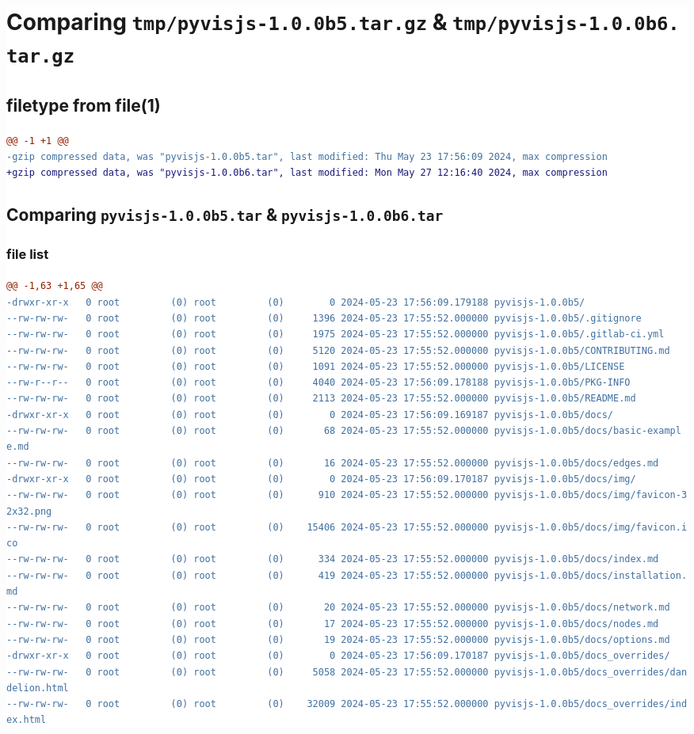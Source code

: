 # Comparing `tmp/pyvisjs-1.0.0b5.tar.gz` & `tmp/pyvisjs-1.0.0b6.tar.gz`

## filetype from file(1)

```diff
@@ -1 +1 @@
-gzip compressed data, was "pyvisjs-1.0.0b5.tar", last modified: Thu May 23 17:56:09 2024, max compression
+gzip compressed data, was "pyvisjs-1.0.0b6.tar", last modified: Mon May 27 12:16:40 2024, max compression
```

## Comparing `pyvisjs-1.0.0b5.tar` & `pyvisjs-1.0.0b6.tar`

### file list

```diff
@@ -1,63 +1,65 @@
-drwxr-xr-x   0 root         (0) root         (0)        0 2024-05-23 17:56:09.179188 pyvisjs-1.0.0b5/
--rw-rw-rw-   0 root         (0) root         (0)     1396 2024-05-23 17:55:52.000000 pyvisjs-1.0.0b5/.gitignore
--rw-rw-rw-   0 root         (0) root         (0)     1975 2024-05-23 17:55:52.000000 pyvisjs-1.0.0b5/.gitlab-ci.yml
--rw-rw-rw-   0 root         (0) root         (0)     5120 2024-05-23 17:55:52.000000 pyvisjs-1.0.0b5/CONTRIBUTING.md
--rw-rw-rw-   0 root         (0) root         (0)     1091 2024-05-23 17:55:52.000000 pyvisjs-1.0.0b5/LICENSE
--rw-r--r--   0 root         (0) root         (0)     4040 2024-05-23 17:56:09.178188 pyvisjs-1.0.0b5/PKG-INFO
--rw-rw-rw-   0 root         (0) root         (0)     2113 2024-05-23 17:55:52.000000 pyvisjs-1.0.0b5/README.md
-drwxr-xr-x   0 root         (0) root         (0)        0 2024-05-23 17:56:09.169187 pyvisjs-1.0.0b5/docs/
--rw-rw-rw-   0 root         (0) root         (0)       68 2024-05-23 17:55:52.000000 pyvisjs-1.0.0b5/docs/basic-example.md
--rw-rw-rw-   0 root         (0) root         (0)       16 2024-05-23 17:55:52.000000 pyvisjs-1.0.0b5/docs/edges.md
-drwxr-xr-x   0 root         (0) root         (0)        0 2024-05-23 17:56:09.170187 pyvisjs-1.0.0b5/docs/img/
--rw-rw-rw-   0 root         (0) root         (0)      910 2024-05-23 17:55:52.000000 pyvisjs-1.0.0b5/docs/img/favicon-32x32.png
--rw-rw-rw-   0 root         (0) root         (0)    15406 2024-05-23 17:55:52.000000 pyvisjs-1.0.0b5/docs/img/favicon.ico
--rw-rw-rw-   0 root         (0) root         (0)      334 2024-05-23 17:55:52.000000 pyvisjs-1.0.0b5/docs/index.md
--rw-rw-rw-   0 root         (0) root         (0)      419 2024-05-23 17:55:52.000000 pyvisjs-1.0.0b5/docs/installation.md
--rw-rw-rw-   0 root         (0) root         (0)       20 2024-05-23 17:55:52.000000 pyvisjs-1.0.0b5/docs/network.md
--rw-rw-rw-   0 root         (0) root         (0)       17 2024-05-23 17:55:52.000000 pyvisjs-1.0.0b5/docs/nodes.md
--rw-rw-rw-   0 root         (0) root         (0)       19 2024-05-23 17:55:52.000000 pyvisjs-1.0.0b5/docs/options.md
-drwxr-xr-x   0 root         (0) root         (0)        0 2024-05-23 17:56:09.170187 pyvisjs-1.0.0b5/docs_overrides/
--rw-rw-rw-   0 root         (0) root         (0)     5058 2024-05-23 17:55:52.000000 pyvisjs-1.0.0b5/docs_overrides/dandelion.html
--rw-rw-rw-   0 root         (0) root         (0)    32009 2024-05-23 17:55:52.000000 pyvisjs-1.0.0b5/docs_overrides/index.html
```